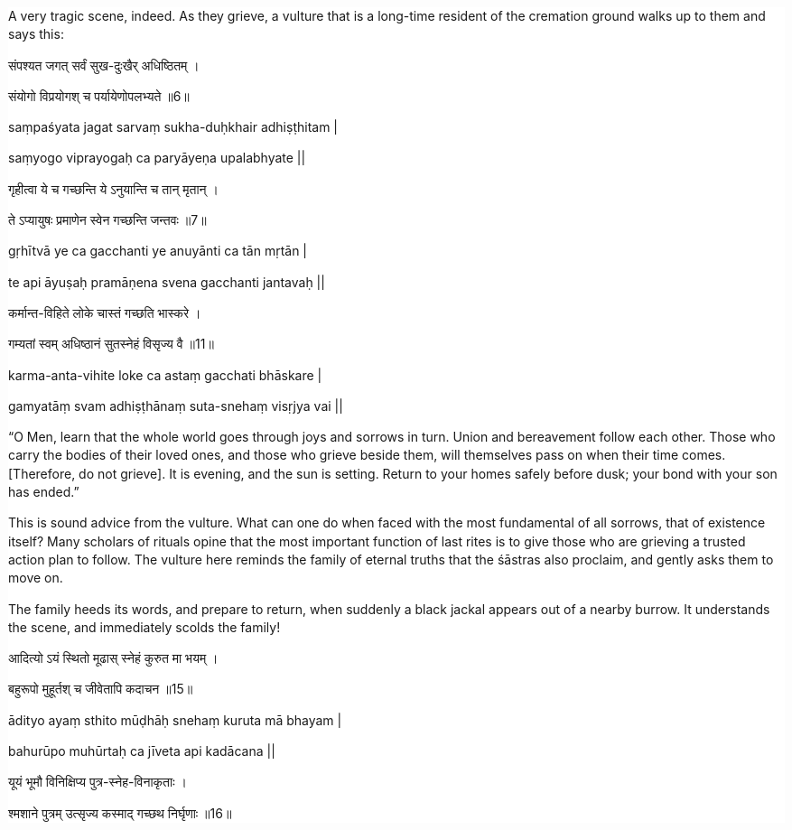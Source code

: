   

A very tragic scene, indeed. As they grieve, a vulture that is a long-time resident of the cremation ground walks up to them and says this:

  

संपश्यत जगत् सर्वं सुख-दुःखैर् अधिष्ठितम् ।

संयोगो विप्रयोगश् च पर्यायेणोपलभ्यते ॥6॥

saṃpaśyata jagat sarvaṃ sukha-duḥkhair adhiṣṭhitam \|

saṃyogo viprayogaḥ ca paryāyeṇa upalabhyate \|\|

  

गृहीत्वा ये च गच्छन्ति ये ऽनुयान्ति च तान् मृतान् ।

ते ऽप्यायुषः प्रमाणेन स्वेन गच्छन्ति जन्तवः ॥7॥

gṛhītvā ye ca gacchanti ye anuyānti ca tān mṛtān \|

te api āyuṣaḥ pramāṇena svena gacchanti jantavaḥ \|\|

  

कर्मान्त-विहिते लोके चास्तं गच्छति भास्करे ।

गम्यतां स्वम् अधिष्ठानं सुतस्नेहं विसृज्य वै ॥11॥

karma-anta-vihite loke ca astaṃ gacchati bhāskare \|

gamyatāṃ svam adhiṣṭhānaṃ suta-snehaṃ visṛjya vai \|\|

  

“O Men, learn that the whole world goes through joys and sorrows in turn. Union and bereavement follow each other. Those who carry the bodies of their loved ones, and those who grieve beside them, will themselves pass on when their time comes. \[Therefore, do not grieve\]. It is evening, and the sun is setting. Return to your homes safely before dusk; your bond with your son has ended.”

  

This is sound advice from the vulture. What can one do when faced with the most fundamental of all sorrows, that of existence itself? Many scholars of rituals opine that the most important function of last rites is to give those who are grieving a trusted action plan to follow. The vulture here reminds the family of eternal truths that the śāstras also proclaim, and gently asks them to move on.

  

The family heeds its words, and prepare to return, when suddenly a black jackal appears out of a nearby burrow. It understands the scene, and immediately scolds the family!

  

आदित्यो ऽयं स्थितो मूढास् स्नेहं कुरुत मा भयम् ।

बहुरूपो मुहूर्तश् च जीवेतापि कदाचन ॥15॥

ādityo ayaṃ sthito mūḍhāḥ snehaṃ kuruta mā bhayam \|

bahurūpo muhūrtaḥ ca jīveta api kadācana \|\|

  

यूयं भूमौ विनिक्षिप्य पुत्र-स्नेह-विनाकृताः ।

श्मशाने पुत्रम् उत्सृज्य कस्माद् गच्छथ निर्घृणाः ॥16॥
